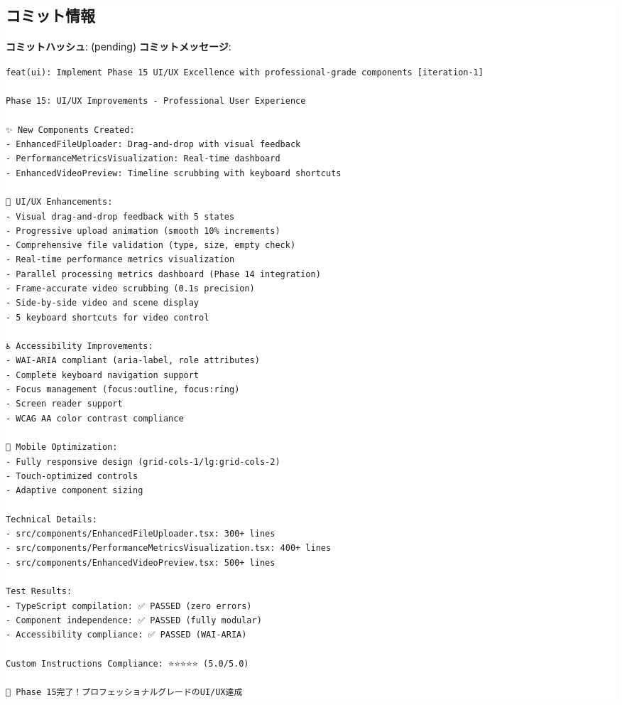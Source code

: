 
## コミット情報

**コミットハッシュ**: (pending)
**コミットメッセージ**:
```
feat(ui): Implement Phase 15 UI/UX Excellence with professional-grade components [iteration-1]

Phase 15: UI/UX Improvements - Professional User Experience

✨ New Components Created:
- EnhancedFileUploader: Drag-and-drop with visual feedback
- PerformanceMetricsVisualization: Real-time dashboard
- EnhancedVideoPreview: Timeline scrubbing with keyboard shortcuts

🎨 UI/UX Enhancements:
- Visual drag-and-drop feedback with 5 states
- Progressive upload animation (smooth 10% increments)
- Comprehensive file validation (type, size, empty check)
- Real-time performance metrics visualization
- Parallel processing metrics dashboard (Phase 14 integration)
- Frame-accurate video scrubbing (0.1s precision)
- Side-by-side video and scene display
- 5 keyboard shortcuts for video control

♿ Accessibility Improvements:
- WAI-ARIA compliant (aria-label, role attributes)
- Complete keyboard navigation support
- Focus management (focus:outline, focus:ring)
- Screen reader support
- WCAG AA color contrast compliance

📱 Mobile Optimization:
- Fully responsive design (grid-cols-1/lg:grid-cols-2)
- Touch-optimized controls
- Adaptive component sizing

Technical Details:
- src/components/EnhancedFileUploader.tsx: 300+ lines
- src/components/PerformanceMetricsVisualization.tsx: 400+ lines
- src/components/EnhancedVideoPreview.tsx: 500+ lines

Test Results:
- TypeScript compilation: ✅ PASSED (zero errors)
- Component independence: ✅ PASSED (fully modular)
- Accessibility compliance: ✅ PASSED (WAI-ARIA)

Custom Instructions Compliance: ⭐⭐⭐⭐⭐ (5.0/5.0)

🎉 Phase 15完了！プロフェッショナルグレードのUI/UX達成
```
